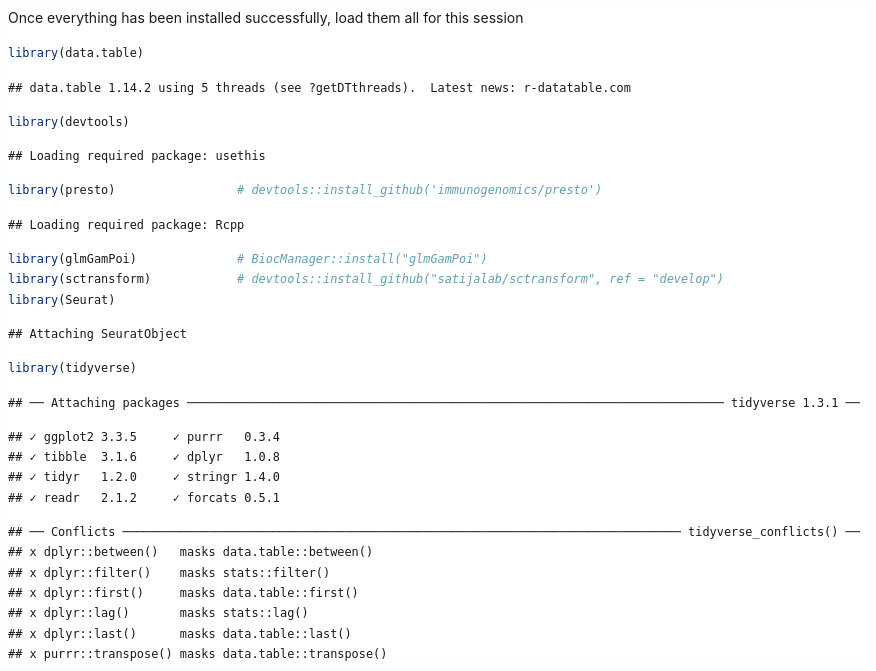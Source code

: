 Once everything has been installed successfully, load them all for this session


```r
library(data.table)
```

```
## data.table 1.14.2 using 5 threads (see ?getDTthreads).  Latest news: r-datatable.com
```

```r
library(devtools)
```

```
## Loading required package: usethis
```

```r
library(presto)					# devtools::install_github('immunogenomics/presto')
```

```
## Loading required package: Rcpp
```

```r
library(glmGamPoi)				# BiocManager::install("glmGamPoi")
library(sctransform)			# devtools::install_github("satijalab/sctransform", ref = "develop")
library(Seurat)
```

```
## Attaching SeuratObject
```

```r
library(tidyverse)
```

```
## ── Attaching packages ─────────────────────────────────────────────────────────────────────────── tidyverse 1.3.1 ──
```

```
## ✓ ggplot2 3.3.5     ✓ purrr   0.3.4
## ✓ tibble  3.1.6     ✓ dplyr   1.0.8
## ✓ tidyr   1.2.0     ✓ stringr 1.4.0
## ✓ readr   2.1.2     ✓ forcats 0.5.1
```

```
## ── Conflicts ────────────────────────────────────────────────────────────────────────────── tidyverse_conflicts() ──
## x dplyr::between()   masks data.table::between()
## x dplyr::filter()    masks stats::filter()
## x dplyr::first()     masks data.table::first()
## x dplyr::lag()       masks stats::lag()
## x dplyr::last()      masks data.table::last()
## x purrr::transpose() masks data.table::transpose()
```
